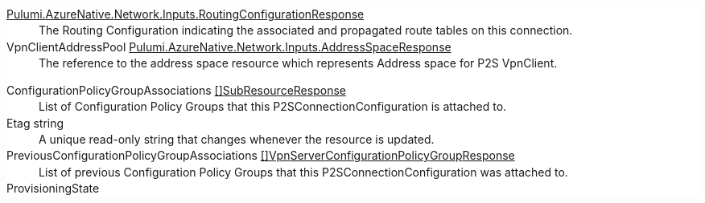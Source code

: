 </span>
        <span class="property-indicator"></span>
        <span class="property-type"><a href="#routingconfigurationresponse">Pulumi.<wbr>Azure<wbr>Native.<wbr>Network.<wbr>Inputs.<wbr>Routing<wbr>Configuration<wbr>Response</a></span>
    </dt>
    <dd>The Routing Configuration indicating the associated and propagated route tables on this connection.</dd><dt class="property-optional"
            title="Optional">
        <span id="vpnclientaddresspool_csharp">
<a data-swiftype-name="resource-property" data-swiftype-type="text" href="#vpnclientaddresspool_csharp" style="color: inherit; text-decoration: inherit;">Vpn<wbr>Client<wbr>Address<wbr>Pool</a>
</span>
        <span class="property-indicator"></span>
        <span class="property-type"><a href="#addressspaceresponse">Pulumi.<wbr>Azure<wbr>Native.<wbr>Network.<wbr>Inputs.<wbr>Address<wbr>Space<wbr>Response</a></span>
    </dt>
    <dd>The reference to the address space resource which represents Address space for P2S VpnClient.</dd></dl>
</pulumi-choosable>
</div>

<div>
<pulumi-choosable type="language" values="go">
<dl class="resources-properties"><dt class="property-required"
            title="Required">
        <span id="configurationpolicygroupassociations_go">
<a data-swiftype-name="resource-property" data-swiftype-type="text" href="#configurationpolicygroupassociations_go" style="color: inherit; text-decoration: inherit;">Configuration<wbr>Policy<wbr>Group<wbr>Associations</a>
</span>
        <span class="property-indicator"></span>
        <span class="property-type"><a href="#subresourceresponse">[]Sub<wbr>Resource<wbr>Response</a></span>
    </dt>
    <dd>List of Configuration Policy Groups that this P2SConnectionConfiguration is attached to.</dd><dt class="property-required"
            title="Required">
        <span id="etag_go">
<a data-swiftype-name="resource-property" data-swiftype-type="text" href="#etag_go" style="color: inherit; text-decoration: inherit;">Etag</a>
</span>
        <span class="property-indicator"></span>
        <span class="property-type">string</span>
    </dt>
    <dd>A unique read-only string that changes whenever the resource is updated.</dd><dt class="property-required"
            title="Required">
        <span id="previousconfigurationpolicygroupassociations_go">
<a data-swiftype-name="resource-property" data-swiftype-type="text" href="#previousconfigurationpolicygroupassociations_go" style="color: inherit; text-decoration: inherit;">Previous<wbr>Configuration<wbr>Policy<wbr>Group<wbr>Associations</a>
</span>
        <span class="property-indicator"></span>
        <span class="property-type"><a href="#vpnserverconfigurationpolicygroupresponse">[]Vpn<wbr>Server<wbr>Configuration<wbr>Policy<wbr>Group<wbr>Response</a></span>
    </dt>
    <dd>List of previous Configuration Policy Groups that this P2SConnectionConfiguration was attached to.</dd><dt class="property-required"
            title="Required">
        <span id="provisioningstate_go">
<a data-swiftype-name="resource-property" data-swiftype-type="text" href="#provisioningstate_go" style="color: inherit; text-decoration: inherit;">Provisioning<wbr>State</a>
</span>
        <span class="property-indicator"></span>